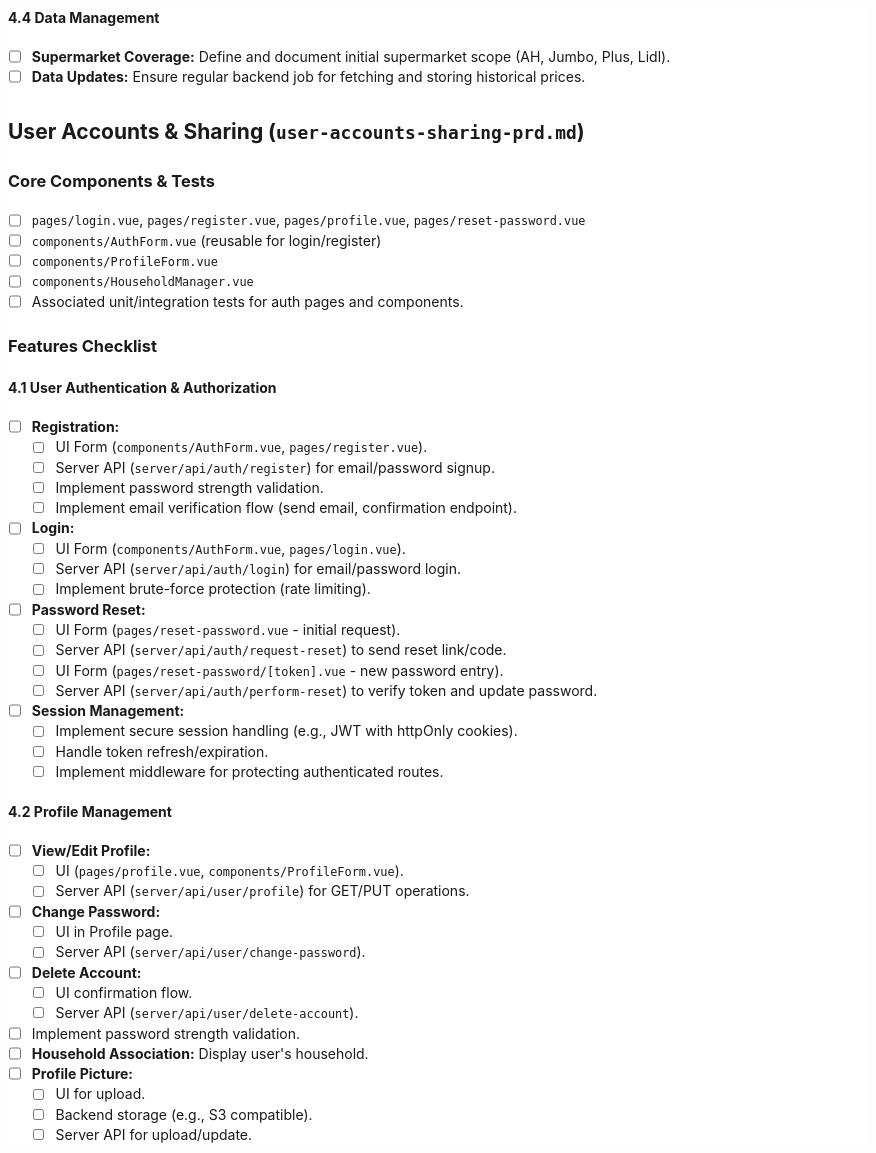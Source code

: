 #### 4.4 Data Management

- [ ] **Supermarket Coverage:** Define and document initial supermarket scope (AH, Jumbo, Plus, Lidl).
- [ ] **Data Updates:** Ensure regular backend job for fetching and storing historical prices.

## User Accounts & Sharing (`user-accounts-sharing-prd.md`)

### Core Components & Tests

- [ ] `pages/login.vue`, `pages/register.vue`, `pages/profile.vue`, `pages/reset-password.vue`
- [ ] `components/AuthForm.vue` (reusable for login/register)
- [ ] `components/ProfileForm.vue`
- [ ] `components/HouseholdManager.vue`
- [ ] Associated unit/integration tests for auth pages and components.

### Features Checklist

#### 4.1 User Authentication & Authorization

- [ ] **Registration:**
  - [ ] UI Form (`components/AuthForm.vue`, `pages/register.vue`).
  - [ ] Server API (`server/api/auth/register`) for email/password signup.
  - [ ] Implement password strength validation.
  - [ ] Implement email verification flow (send email, confirmation endpoint).
- [ ] **Login:**
  - [ ] UI Form (`components/AuthForm.vue`, `pages/login.vue`).
  - [ ] Server API (`server/api/auth/login`) for email/password login.
  - [ ] Implement brute-force protection (rate limiting).
- [ ] **Password Reset:**
  - [ ] UI Form (`pages/reset-password.vue` - initial request).
  - [ ] Server API (`server/api/auth/request-reset`) to send reset link/code.
  - [ ] UI Form (`pages/reset-password/[token].vue` - new password entry).
  - [ ] Server API (`server/api/auth/perform-reset`) to verify token and update password.
- [ ] **Session Management:**
  - [ ] Implement secure session handling (e.g., JWT with httpOnly cookies).
  - [ ] Handle token refresh/expiration.
  - [ ] Implement middleware for protecting authenticated routes.

#### 4.2 Profile Management

- [ ] **View/Edit Profile:**
  - [ ] UI (`pages/profile.vue`, `components/ProfileForm.vue`).
  - [ ] Server API (`server/api/user/profile`) for GET/PUT operations.
- [ ] **Change Password:**
  - [ ] UI in Profile page.
  - [ ] Server API (`server/api/user/change-password`).
- [ ] **Delete Account:**
  - [ ] UI confirmation flow.
  - [ ] Server API (`server/api/user/delete-account`).
- [ ] Implement password strength validation.
- [ ] **Household Association:** Display user's household.
- [ ] **Profile Picture:**
  - [ ] UI for upload.
  - [ ] Backend storage (e.g., S3 compatible).
  - [ ] Server API for upload/update.
